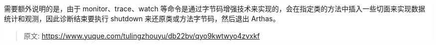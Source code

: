 需要额外说明的是，由于 monitor、trace、watch 等命令是通过字节码增强技术来实现的，会在指定类的方法中插入一些切面来实现数据统计和观测，因此诊断结束要执行 shutdown 来还原类或方法字节码，然后退出 Arthas。


> 原文: <https://www.yuque.com/tulingzhouyu/db22bv/qyo9kwtwyo4zvxkf>